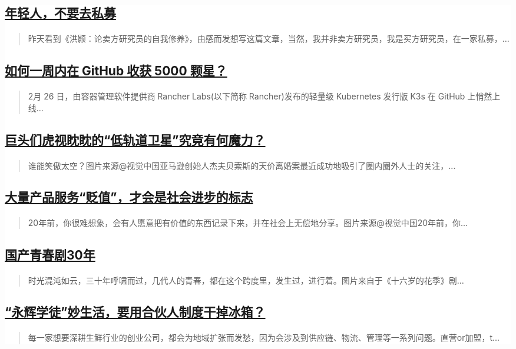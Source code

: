  ## [年轻人，不要去私募](http://www.pmtoo.com/article/71070.html)
 > 昨天看到《洪颢：论卖方研究员的自我修养》，由感而发想写这篇文章，当然，我并非卖方研究员，我是买方研究员，在一家私募，...
 ## [如何一周内在 GitHub 收获 5000 颗星？](http://www.pmtoo.com/article/70847.html)
 > 2月 26 日，由容器管理软件提供商 Rancher Labs(以下简称 Rancher)发布的轻量级 Kubernetes 发行版 K3s 在 GitHub 上悄然上线...
 ## [巨头们虎视眈眈的“低轨道卫星”究竟有何魔力？](http://www.pmtoo.com/article/71060.html)
 > 谁能笑傲太空？图片来源@视觉中国亚马逊创始人杰夫贝索斯的天价离婚案最近成功地吸引了圈内圈外人士的关注，...
 ## [大量产品服务“贬值”，才会是社会进步的标志](http://www.pmtoo.com/article/71057.html)
 > 20年前，你很难想象，会有人愿意把有价值的东西记录下来，并在社会上无偿地分享。图片来源@视觉中国20年前，你...
 ## [国产青春剧30年](http://www.pmtoo.com/article/71047.html)
 > 时光混沌如云，三十年呼啸而过，几代人的青春，都在这个跨度里，发生过，进行着。图片来自于《十六岁的花季》剧...
 ## [“永辉学徒”妙生活，要用合伙人制度干掉冰箱？](http://www.pmtoo.com/article/71042.html)
 > 每一家想要深耕生鲜行业的创业公司，都会为地域扩张而发愁，因为会涉及到供应链、物流、管理等一系列问题。直营or加盟，t...

    
